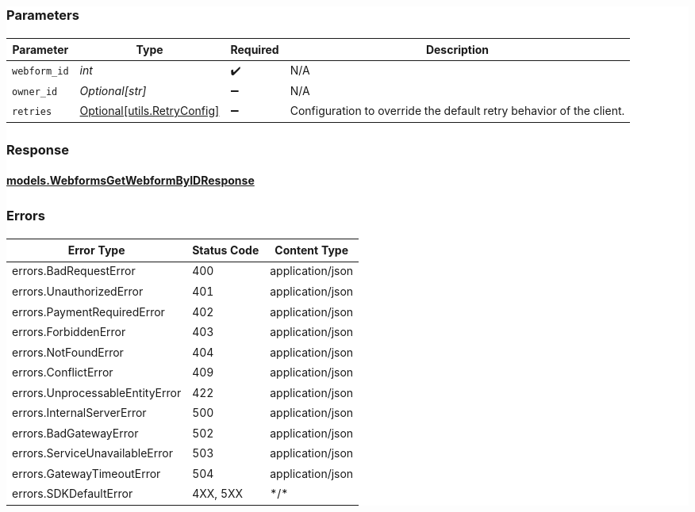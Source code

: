 ### Parameters

| Parameter                                                           | Type                                                                | Required                                                            | Description                                                         |
| ------------------------------------------------------------------- | ------------------------------------------------------------------- | ------------------------------------------------------------------- | ------------------------------------------------------------------- |
| `webform_id`                                                        | *int*                                                               | :heavy_check_mark:                                                  | N/A                                                                 |
| `owner_id`                                                          | *Optional[str]*                                                     | :heavy_minus_sign:                                                  | N/A                                                                 |
| `retries`                                                           | [Optional[utils.RetryConfig]](../../models/utils/retryconfig.md)    | :heavy_minus_sign:                                                  | Configuration to override the default retry behavior of the client. |

### Response

**[models.WebformsGetWebformByIDResponse](../../models/webformsgetwebformbyidresponse.md)**

### Errors

| Error Type                      | Status Code                     | Content Type                    |
| ------------------------------- | ------------------------------- | ------------------------------- |
| errors.BadRequestError          | 400                             | application/json                |
| errors.UnauthorizedError        | 401                             | application/json                |
| errors.PaymentRequiredError     | 402                             | application/json                |
| errors.ForbiddenError           | 403                             | application/json                |
| errors.NotFoundError            | 404                             | application/json                |
| errors.ConflictError            | 409                             | application/json                |
| errors.UnprocessableEntityError | 422                             | application/json                |
| errors.InternalServerError      | 500                             | application/json                |
| errors.BadGatewayError          | 502                             | application/json                |
| errors.ServiceUnavailableError  | 503                             | application/json                |
| errors.GatewayTimeoutError      | 504                             | application/json                |
| errors.SDKDefaultError          | 4XX, 5XX                        | \*/\*                           |
